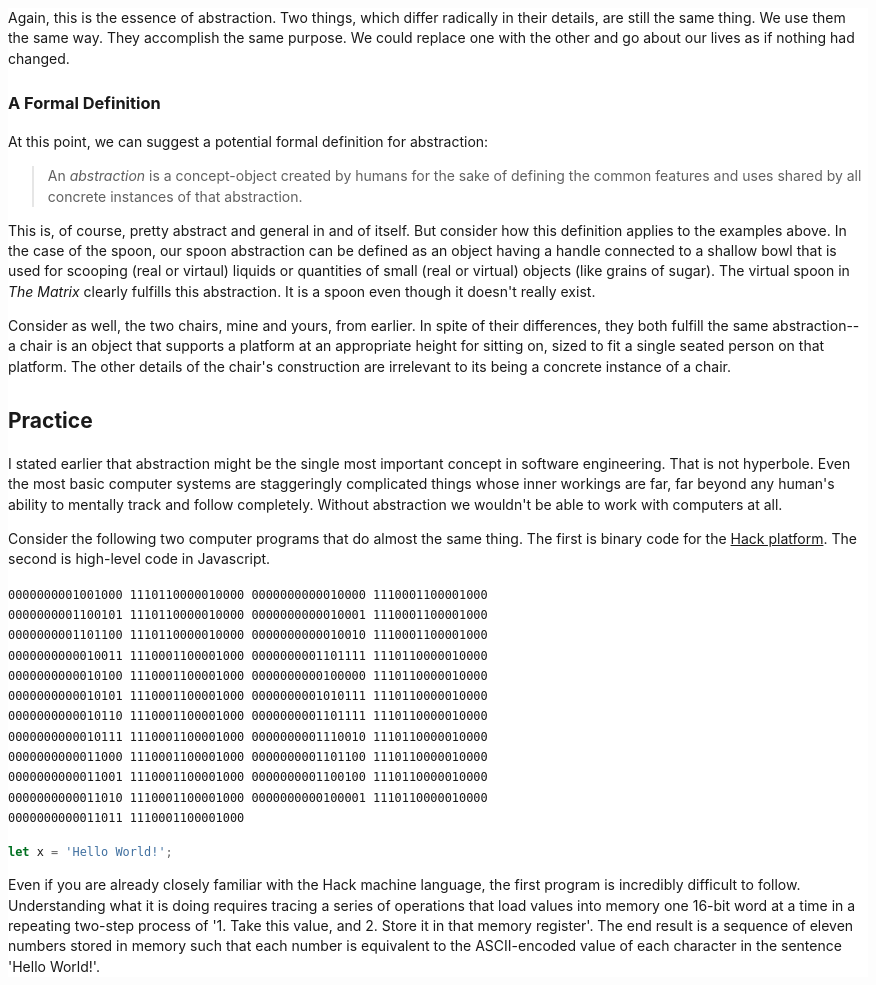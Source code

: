 Again, this is the essence of abstraction.  Two things, which differ radically in their details, are still the same thing.  We use them the same way.  They accomplish the same purpose.  We could replace one with the other and go about our lives as if nothing had changed.

### A Formal Definition

At this point, we can suggest a potential formal definition for abstraction:

> An *abstraction* is a concept-object created by humans for the sake of defining the common  features and uses shared by all concrete instances of that abstraction.

This is, of course, pretty abstract and general in and of itself.  But consider how this definition applies to the examples above.  In the case of the spoon, our spoon abstraction can be defined as an object having a handle connected to a shallow bowl that is used for scooping (real or virtaul) liquids or quantities of small (real or virtual) objects (like grains of sugar).  The virtual spoon in *The Matrix* clearly fulfills this abstraction.  It is a spoon even though it doesn't really exist.

Consider as well, the two chairs, mine and yours, from earlier.  In spite of their differences, they both fulfill the same abstraction-- a chair is an object that supports a platform at an appropriate height for sitting on, sized to fit a single seated person on that platform.  The other details of the chair's construction are irrelevant to its being a concrete instance of a chair.

## Practice

I stated earlier that abstraction might be the single most important concept in software engineering.  That is not hyperbole.  Even the most basic computer systems are staggeringly complicated things whose inner workings are far, far beyond any human's ability to mentally track and follow completely.  Without abstraction we wouldn't be able to work with computers at all.

Consider the following two computer programs that do almost the same thing.  The first is binary code for the [Hack platform](http://nand2tetris.org).  The second is high-level code in Javascript.

```binary
0000000001001000 1110110000010000 0000000000010000 1110001100001000 
0000000001100101 1110110000010000 0000000000010001 1110001100001000 
0000000001101100 1110110000010000 0000000000010010 1110001100001000
0000000000010011 1110001100001000 0000000001101111 1110110000010000 
0000000000010100 1110001100001000 0000000000100000 1110110000010000 
0000000000010101 1110001100001000 0000000001010111 1110110000010000
0000000000010110 1110001100001000 0000000001101111 1110110000010000 
0000000000010111 1110001100001000 0000000001110010 1110110000010000 
0000000000011000 1110001100001000 0000000001101100 1110110000010000
0000000000011001 1110001100001000 0000000001100100 1110110000010000 
0000000000011010 1110001100001000 0000000000100001 1110110000010000 
0000000000011011 1110001100001000
```

```javascript
let x = 'Hello World!';
```

Even if you are already closely familiar with the Hack machine language, the first program is incredibly difficult to follow.  Understanding what it is doing requires tracing a series of operations that load values into memory one 16-bit word at a time in a repeating two-step process of '1. Take this value, and 2. Store it in that memory register'.  The end result is a sequence of eleven numbers stored in memory such that each number is equivalent to the ASCII-encoded value of each character in the sentence 'Hello World!'.

